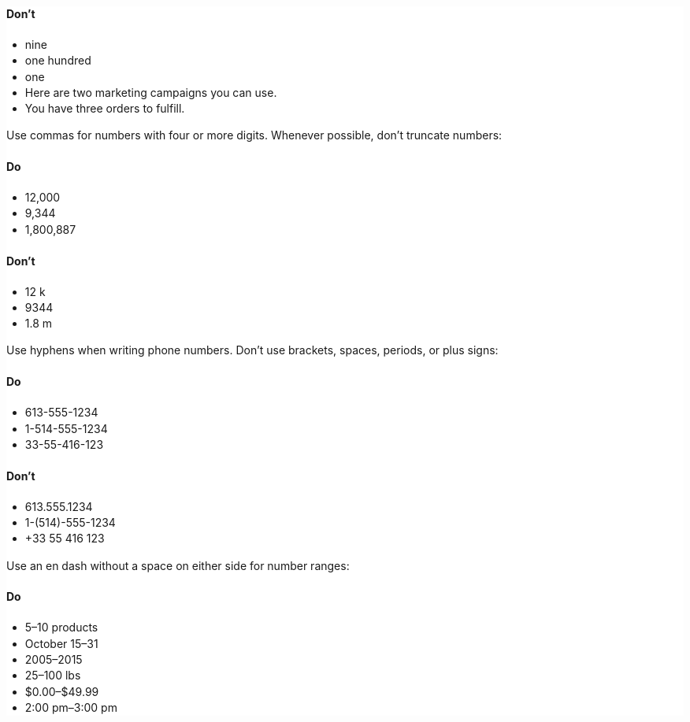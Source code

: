 #### Don’t

- nine
- one hundred
- one
- Here are two marketing campaigns you can use.
- You have three orders to fulfill.



Use commas for numbers with four or more digits. Whenever possible, don’t
truncate numbers:



#### Do

- 12,000
- 9,344
- 1,800,887

#### Don’t

- 12 k
- 9344
- 1.8 m



Use hyphens when writing phone numbers. Don’t use brackets, spaces, periods, or
plus signs:



#### Do

- 613-555-1234
- 1-514-555-1234
- 33-55-416-123

#### Don’t

- 613.555.1234
- 1-(514)-555-1234
- +33 55 416 123



Use an en dash without a space on either side for number ranges:



#### Do

- 5–10 products
- October 15–31
- 2005–2015
- 25–100 lbs
- \$0.00–\$49.99
- 2:00 pm–3:00 pm
